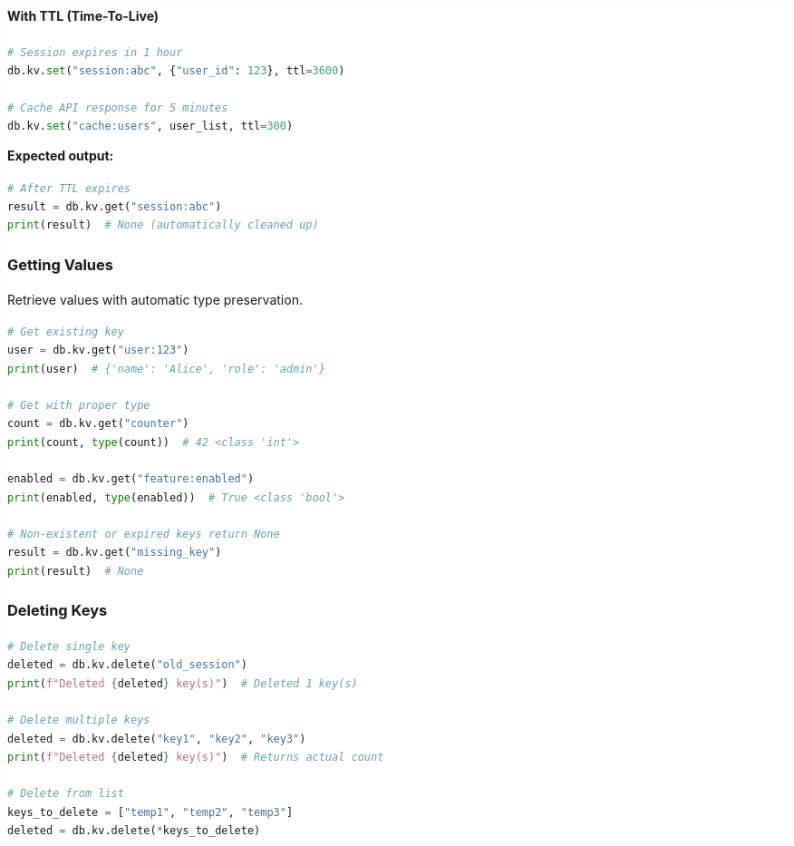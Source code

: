 #### With TTL (Time-To-Live)

```python
# Session expires in 1 hour
db.kv.set("session:abc", {"user_id": 123}, ttl=3600)

# Cache API response for 5 minutes
db.kv.set("cache:users", user_list, ttl=300)
```

**Expected output:**
```python
# After TTL expires
result = db.kv.get("session:abc")
print(result)  # None (automatically cleaned up)
```

### Getting Values

Retrieve values with automatic type preservation.

```python
# Get existing key
user = db.kv.get("user:123")
print(user)  # {'name': 'Alice', 'role': 'admin'}

# Get with proper type
count = db.kv.get("counter")
print(count, type(count))  # 42 <class 'int'>

enabled = db.kv.get("feature:enabled")
print(enabled, type(enabled))  # True <class 'bool'>

# Non-existent or expired keys return None
result = db.kv.get("missing_key")
print(result)  # None
```

### Deleting Keys

```python
# Delete single key
deleted = db.kv.delete("old_session")
print(f"Deleted {deleted} key(s)")  # Deleted 1 key(s)

# Delete multiple keys
deleted = db.kv.delete("key1", "key2", "key3")
print(f"Deleted {deleted} key(s)")  # Returns actual count

# Delete from list
keys_to_delete = ["temp1", "temp2", "temp3"]
deleted = db.kv.delete(*keys_to_delete)
```
